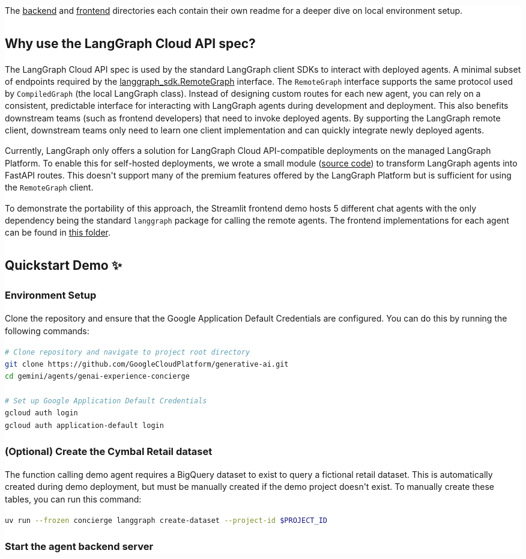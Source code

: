 The [backend](./langgraph-demo/backend/) and [frontend](./langgraph-demo/frontend/) directories each contain their own readme for a deeper dive on local environment setup.

## Why use the LangGraph Cloud API spec?

The LangGraph Cloud API spec is used by the standard LangGraph client SDKs to interact with deployed agents. A minimal subset of endpoints required by the [langgraph_sdk.RemoteGraph](https://langchain-ai.github.io/langgraph/reference/remote_graph/) interface. The `RemoteGraph` interface supports the same protocol used by `CompiledGraph` (the local LangGraph class). Instead of designing custom routes for each new agent, you can rely on a consistent, predictable interface for interacting with LangGraph agents during development and deployment. This also benefits downstream teams (such as frontend developers) that need to invoke deployed agents. By supporting the LangGraph remote client, downstream teams only need to learn one client implementation and can quickly integrate newly deployed agents.

Currently, LangGraph only offers a solution for LangGraph Cloud API-compatible deployments on the managed LangGraph Platform. To enable this for self-hosted deployments, we wrote a small module ([source code](./langgraph-demo/backend/concierge/langgraph_server/)) to transform LangGraph agents into FastAPI routes. This doesn't support many of the premium features offered by the LangGraph Platform but is sufficient for using the `RemoteGraph` client.

To demonstrate the portability of this approach, the Streamlit frontend demo hosts 5 different chat agents with the only dependency being the standard `langgraph` package for calling the remote agents. The frontend implementations for each agent can be found in [this folder](./langgraph-demo/frontend/concierge_ui/agents).

## Quickstart Demo ✨

### Environment Setup

Clone the repository and ensure that the Google Application Default Credentials are configured. You can do this by running the following commands:

```bash
# Clone repository and navigate to project root directory
git clone https://github.com/GoogleCloudPlatform/generative-ai.git
cd gemini/agents/genai-experience-concierge

# Set up Google Application Default Credentials
gcloud auth login
gcloud auth application-default login
```

### (Optional) Create the Cymbal Retail dataset

The function calling demo agent requires a BigQuery dataset to exist to query a fictional retail dataset. This is automatically created during demo deployment, but must be manually created if the demo project doesn't exist. To manually create these tables, you can run this command:

```bash
uv run --frozen concierge langgraph create-dataset --project-id $PROJECT_ID
```

### Start the agent backend server
